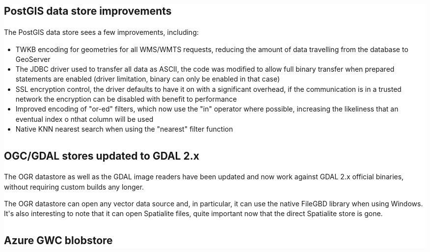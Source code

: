 





## PostGIS data store improvements







The PostGIS data store sees a few improvements, including:







  * TWKB encoding for geometries for all WMS/WMTS requests, reducing the amount of data travelling from the database to GeoServer
  * The JDBC driver used to transfer all data as ASCII, the code was modified to allow full binary transfer when prepared statements are enabled (driver limitation, binary can only be enabled in that case)
  * SSL encryption control, the driver defaults to have it on with a significant overhead, if the communication is in a trusted network the encryption can be disabled with benefit to performance
  * Improved encoding of "or-ed" filters, which now use the "in" operator where possible, increasing the likeliness that an eventual index o nthat column will be used
  * Native KNN nearest search when using the "nearest" filter function






## OGC/GDAL stores updated to GDAL 2.x







The OGR datastore as well as the GDAL image readers have been updated and now work against GDAL 2.x official binaries, without requiring custom builds any longer.







The OGR datastore can open any vector data source and, in particular, it can use the native FileGBD library when using Windows. It's also interesting to note that it can open Spatialite files, quite important now that the direct Spatialite store is gone.







## Azure GWC blobstore 




